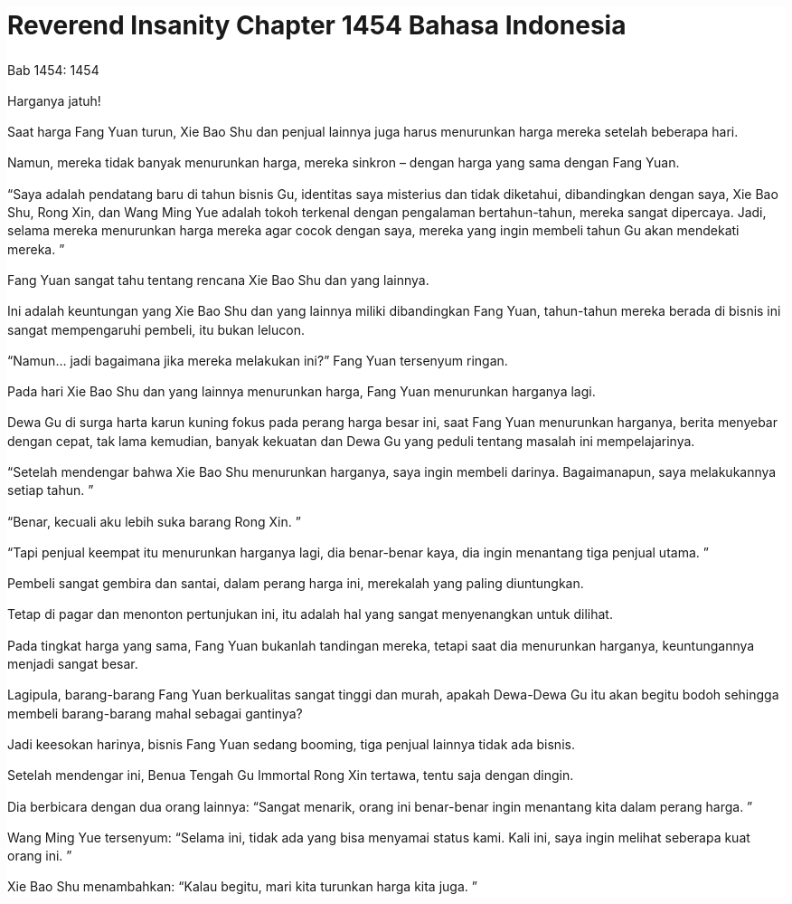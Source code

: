 # Reverend Insanity Chapter 1454 Bahasa Indonesia

Bab 1454: 1454

Harganya jatuh!

Saat harga Fang Yuan turun, Xie Bao Shu dan penjual lainnya juga harus menurunkan harga mereka setelah beberapa hari.

Namun, mereka tidak banyak menurunkan harga, mereka sinkron – dengan harga yang sama dengan Fang Yuan.

“Saya adalah pendatang baru di tahun bisnis Gu, identitas saya misterius dan tidak diketahui, dibandingkan dengan saya, Xie Bao Shu, Rong Xin, dan Wang Ming Yue adalah tokoh terkenal dengan pengalaman bertahun-tahun, mereka sangat dipercaya. Jadi, selama mereka menurunkan harga mereka agar cocok dengan saya, mereka yang ingin membeli tahun Gu akan mendekati mereka. ”

Fang Yuan sangat tahu tentang rencana Xie Bao Shu dan yang lainnya.

Ini adalah keuntungan yang Xie Bao Shu dan yang lainnya miliki dibandingkan Fang Yuan, tahun-tahun mereka berada di bisnis ini sangat mempengaruhi pembeli, itu bukan lelucon.

“Namun… jadi bagaimana jika mereka melakukan ini?” Fang Yuan tersenyum ringan.

Pada hari Xie Bao Shu dan yang lainnya menurunkan harga, Fang Yuan menurunkan harganya lagi.

Dewa Gu di surga harta karun kuning fokus pada perang harga besar ini, saat Fang Yuan menurunkan harganya, berita menyebar dengan cepat, tak lama kemudian, banyak kekuatan dan Dewa Gu yang peduli tentang masalah ini mempelajarinya.

“Setelah mendengar bahwa Xie Bao Shu menurunkan harganya, saya ingin membeli darinya. Bagaimanapun, saya melakukannya setiap tahun. ”

“Benar, kecuali aku lebih suka barang Rong Xin. ”

“Tapi penjual keempat itu menurunkan harganya lagi, dia benar-benar kaya, dia ingin menantang tiga penjual utama. ”

Pembeli sangat gembira dan santai, dalam perang harga ini, merekalah yang paling diuntungkan.

Tetap di pagar dan menonton pertunjukan ini, itu adalah hal yang sangat menyenangkan untuk dilihat.

Pada tingkat harga yang sama, Fang Yuan bukanlah tandingan mereka, tetapi saat dia menurunkan harganya, keuntungannya menjadi sangat besar.

Lagipula, barang-barang Fang Yuan berkualitas sangat tinggi dan murah, apakah Dewa-Dewa Gu itu akan begitu bodoh sehingga membeli barang-barang mahal sebagai gantinya?

Jadi keesokan harinya, bisnis Fang Yuan sedang booming, tiga penjual lainnya tidak ada bisnis.

Setelah mendengar ini, Benua Tengah Gu Immortal Rong Xin tertawa, tentu saja dengan dingin.

Dia berbicara dengan dua orang lainnya: “Sangat menarik, orang ini benar-benar ingin menantang kita dalam perang harga. ”

Wang Ming Yue tersenyum: “Selama ini, tidak ada yang bisa menyamai status kami. Kali ini, saya ingin melihat seberapa kuat orang ini. ”

Xie Bao Shu menambahkan: “Kalau begitu, mari kita turunkan harga kita juga. ”
